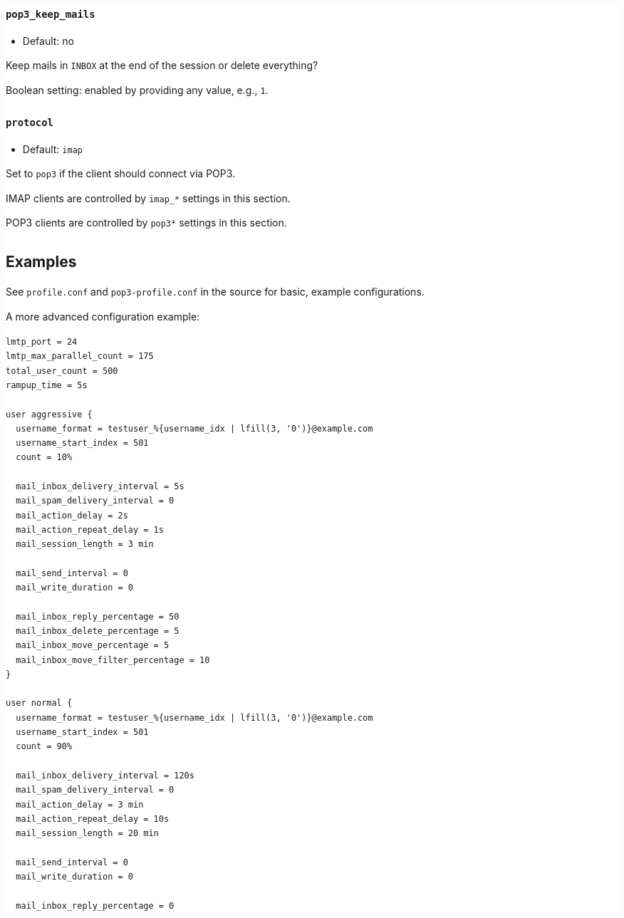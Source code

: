 ### `pop3_keep_mails`

* Default: no

Keep mails in ``INBOX`` at the end of the session or delete everything?

Boolean setting: enabled by providing any value, e.g., `1`.

### `protocol`

* Default: `imap`

Set to `pop3` if the client should connect via POP3.

IMAP clients are controlled by `imap_*` settings in this section.

POP3 clients are controlled by `pop3*` settings in this section.


## Examples

See `profile.conf` and `pop3-profile.conf` in the source for basic, example
configurations.

A more advanced configuration example:

```
lmtp_port = 24
lmtp_max_parallel_count = 175
total_user_count = 500
rampup_time = 5s
  
user aggressive {
  username_format = testuser_%{username_idx | lfill(3, '0')}@example.com
  username_start_index = 501
  count = 10%
  
  mail_inbox_delivery_interval = 5s
  mail_spam_delivery_interval = 0
  mail_action_delay = 2s
  mail_action_repeat_delay = 1s
  mail_session_length = 3 min
  
  mail_send_interval = 0
  mail_write_duration = 0
  
  mail_inbox_reply_percentage = 50
  mail_inbox_delete_percentage = 5
  mail_inbox_move_percentage = 5
  mail_inbox_move_filter_percentage = 10
}
  
user normal {
  username_format = testuser_%{username_idx | lfill(3, '0')}@example.com
  username_start_index = 501
  count = 90%
  
  mail_inbox_delivery_interval = 120s
  mail_spam_delivery_interval = 0
  mail_action_delay = 3 min
  mail_action_repeat_delay = 10s
  mail_session_length = 20 min
  
  mail_send_interval = 0
  mail_write_duration = 0
  
  mail_inbox_reply_percentage = 0
```